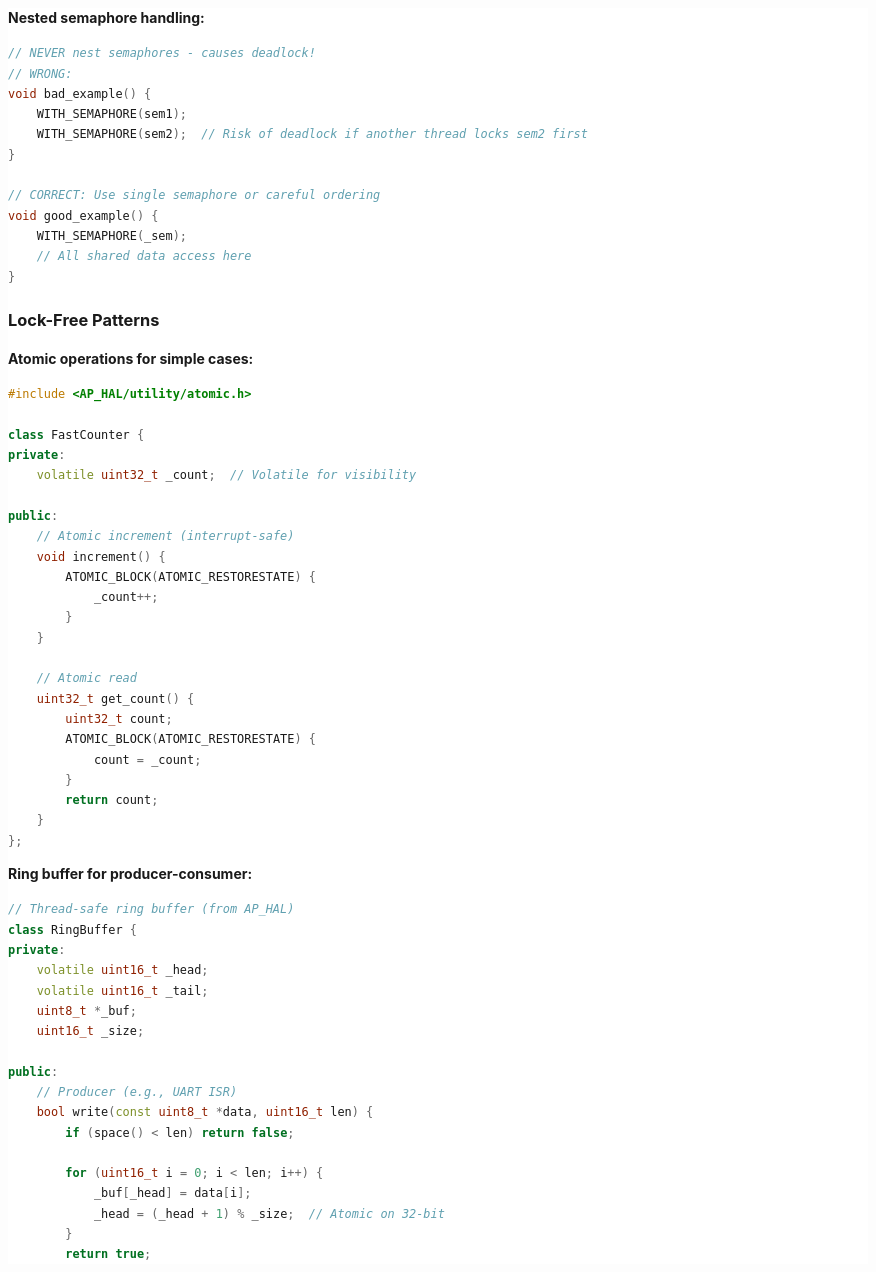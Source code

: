 **Nested semaphore handling:**
```cpp
// NEVER nest semaphores - causes deadlock!
// WRONG:
void bad_example() {
    WITH_SEMAPHORE(sem1);
    WITH_SEMAPHORE(sem2);  // Risk of deadlock if another thread locks sem2 first
}

// CORRECT: Use single semaphore or careful ordering
void good_example() {
    WITH_SEMAPHORE(_sem);
    // All shared data access here
}
```

### Lock-Free Patterns

**Atomic operations for simple cases:**
```cpp
#include <AP_HAL/utility/atomic.h>

class FastCounter {
private:
    volatile uint32_t _count;  // Volatile for visibility
    
public:
    // Atomic increment (interrupt-safe)
    void increment() {
        ATOMIC_BLOCK(ATOMIC_RESTORESTATE) {
            _count++;
        }
    }
    
    // Atomic read
    uint32_t get_count() {
        uint32_t count;
        ATOMIC_BLOCK(ATOMIC_RESTORESTATE) {
            count = _count;
        }
        return count;
    }
};
```

**Ring buffer for producer-consumer:**
```cpp
// Thread-safe ring buffer (from AP_HAL)
class RingBuffer {
private:
    volatile uint16_t _head;
    volatile uint16_t _tail;
    uint8_t *_buf;
    uint16_t _size;
    
public:
    // Producer (e.g., UART ISR)
    bool write(const uint8_t *data, uint16_t len) {
        if (space() < len) return false;
        
        for (uint16_t i = 0; i < len; i++) {
            _buf[_head] = data[i];
            _head = (_head + 1) % _size;  // Atomic on 32-bit
        }
        return true;
```